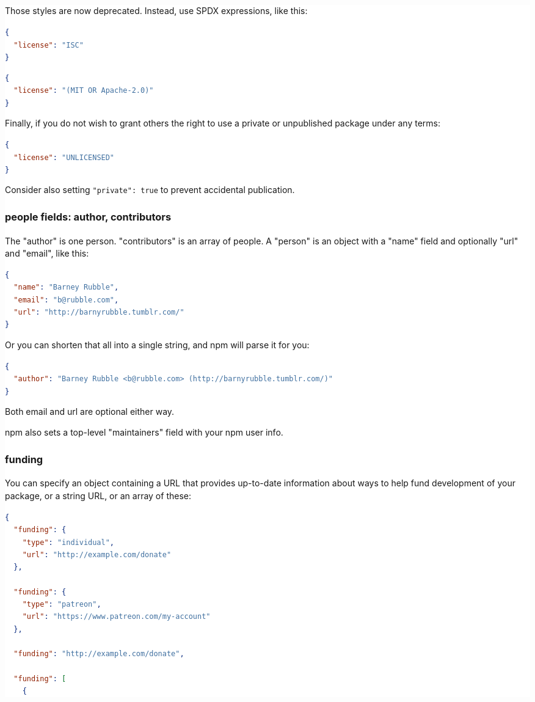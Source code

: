 Those styles are now deprecated. Instead, use SPDX expressions, like this:

```json
{
  "license": "ISC"
}
```

```json
{
  "license": "(MIT OR Apache-2.0)"
}
```

Finally, if you do not wish to grant others the right to use a private or unpublished package under any terms:

```json
{
  "license": "UNLICENSED"
}
```

Consider also setting `"private": true` to prevent accidental publication.

### people fields: author, contributors

The "author" is one person. "contributors" is an array of people. A "person" is an object with a "name" field and optionally "url" and "email", like this:

```json
{
  "name": "Barney Rubble",
  "email": "b@rubble.com",
  "url": "http://barnyrubble.tumblr.com/"
}
```

Or you can shorten that all into a single string, and npm will parse it for you:

```json
{
  "author": "Barney Rubble <b@rubble.com> (http://barnyrubble.tumblr.com/)"
}
```

Both email and url are optional either way.

npm also sets a top-level "maintainers" field with your npm user info.

### funding

You can specify an object containing a URL that provides up-to-date information about ways to help fund development of your package, or a string URL, or an array of these:

```json
{
  "funding": {
    "type": "individual",
    "url": "http://example.com/donate"
  },

  "funding": {
    "type": "patreon",
    "url": "https://www.patreon.com/my-account"
  },

  "funding": "http://example.com/donate",

  "funding": [
    {
```